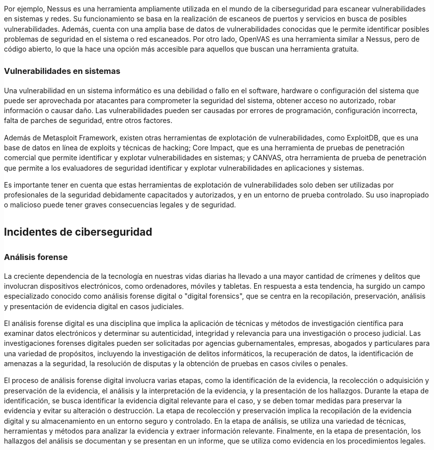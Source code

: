 Por ejemplo, Nessus es una herramienta ampliamente utilizada en el mundo de la ciberseguridad para escanear vulnerabilidades en sistemas y redes. Su funcionamiento se basa en la realización de escaneos de puertos y servicios en busca de posibles vulnerabilidades. Además, cuenta con una amplia base de datos de vulnerabilidades conocidas que le permite identificar posibles problemas de seguridad en el sistema o red escaneados. Por otro lado, OpenVAS es una herramienta similar a Nessus, pero de código abierto, lo que la hace una opción más accesible para aquellos que buscan una herramienta gratuita.

### Vulnerabilidades en sistemas

Una vulnerabilidad en un sistema informático es una debilidad o fallo en el software, hardware o configuración del sistema que puede ser aprovechada por atacantes para comprometer la seguridad del sistema, obtener acceso no autorizado, robar información o causar daño. Las vulnerabilidades pueden ser causadas por errores de programación, configuración incorrecta, falta de parches de seguridad, entre otros factores.

Además de Metasploit Framework, existen otras herramientas de explotación de vulnerabilidades, como ExploitDB, que es una base de datos en línea de exploits y técnicas de hacking; Core Impact, que es una herramienta de pruebas de penetración comercial que permite identificar y explotar vulnerabilidades en sistemas; y CANVAS, otra herramienta de prueba de penetración que permite a los evaluadores de seguridad identificar y explotar vulnerabilidades en aplicaciones y sistemas.

Es importante tener en cuenta que estas herramientas de explotación de vulnerabilidades solo deben ser utilizadas por profesionales de la seguridad debidamente capacitados y autorizados, y en un entorno de prueba controlado. Su uso inapropiado o malicioso puede tener graves consecuencias legales y de seguridad.

## Incidentes de ciberseguridad

### Análisis forense

La creciente dependencia de la tecnología en nuestras vidas diarias ha llevado a una mayor cantidad de crímenes y delitos que involucran dispositivos electrónicos, como ordenadores, móviles y tabletas. En respuesta a esta tendencia, ha surgido un campo especializado conocido como análisis forense digital o "digital forensics", que se centra en la recopilación, preservación, análisis y presentación de evidencia digital en casos judiciales.

El análisis forense digital es una disciplina que implica la aplicación de técnicas y métodos de investigación científica para examinar datos electrónicos y determinar su autenticidad, integridad y relevancia para una investigación o proceso judicial. Las investigaciones forenses digitales pueden ser solicitadas por agencias gubernamentales, empresas, abogados y particulares para una variedad de propósitos, incluyendo la investigación de delitos informáticos, la recuperación de datos, la identificación de amenazas a la seguridad, la resolución de disputas y la obtención de pruebas en casos civiles o penales.

El proceso de análisis forense digital involucra varias etapas, como la identificación de la evidencia, la recolección o adquisición y preservación de la evidencia, el análisis y la interpretación de la evidencia, y la presentación de los hallazgos. Durante la etapa de identificación, se busca identificar la evidencia digital relevante para el caso, y se deben tomar medidas para preservar la evidencia y evitar su alteración o destrucción. La etapa de recolección y preservación implica la recopilación de la evidencia digital y su almacenamiento en un entorno seguro y controlado. En la etapa de análisis, se utiliza una variedad de técnicas, herramientas y métodos para analizar la evidencia y extraer información relevante. Finalmente, en la etapa de presentación, los hallazgos del análisis se documentan y se presentan en un informe, que se utiliza como evidencia en los procedimientos legales.
